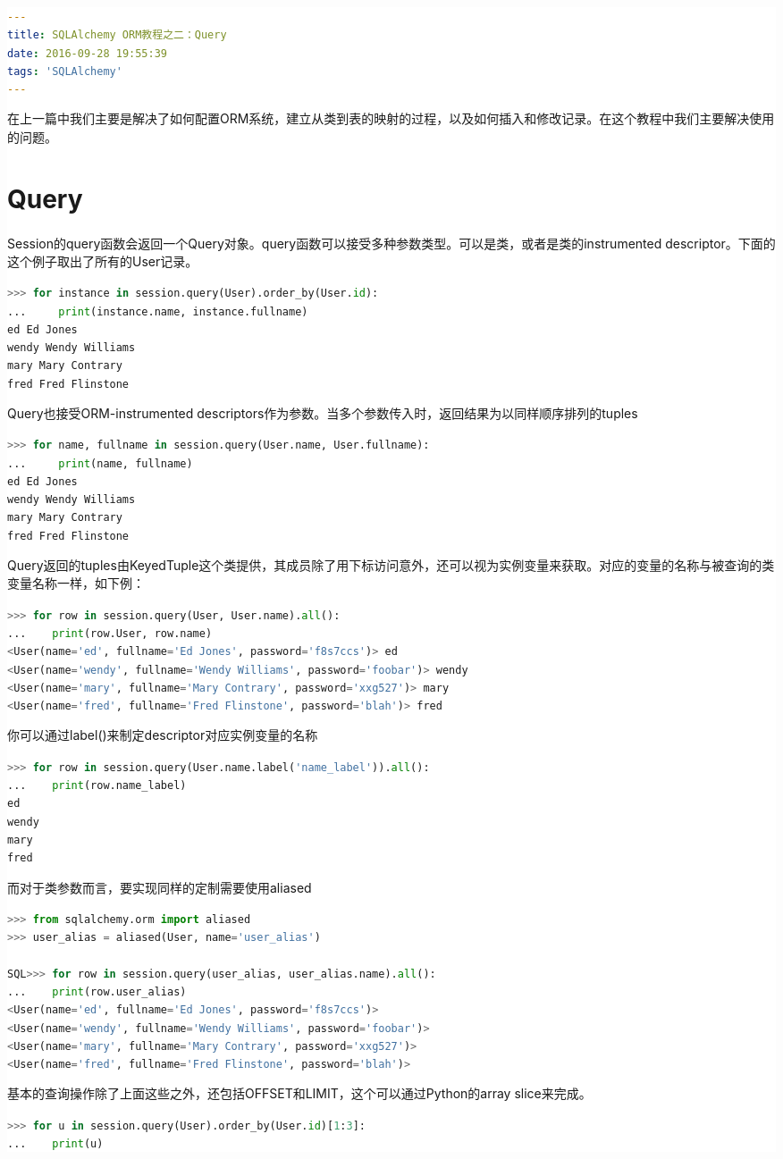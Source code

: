 ```yaml
---
title: SQLAlchemy ORM教程之二：Query
date: 2016-09-28 19:55:39
tags: 'SQLAlchemy'
---
```



在上一篇中我们主要是解决了如何配置ORM系统，建立从类到表的映射的过程，以及如何插入和修改记录。在这个教程中我们主要解决使用的问题。

# Query
Session的query函数会返回一个Query对象。query函数可以接受多种参数类型。可以是类，或者是类的instrumented descriptor。下面的这个例子取出了所有的User记录。

```python
>>> for instance in session.query(User).order_by(User.id):
...     print(instance.name, instance.fullname)
ed Ed Jones
wendy Wendy Williams
mary Mary Contrary
fred Fred Flinstone
```
Query也接受ORM-instrumented descriptors作为参数。当多个参数传入时，返回结果为以同样顺序排列的tuples
```python
>>> for name, fullname in session.query(User.name, User.fullname):
...     print(name, fullname)
ed Ed Jones
wendy Wendy Williams
mary Mary Contrary
fred Fred Flinstone
```
Query返回的tuples由KeyedTuple这个类提供，其成员除了用下标访问意外，还可以视为实例变量来获取。对应的变量的名称与被查询的类变量名称一样，如下例：
```python
>>> for row in session.query(User, User.name).all():
...    print(row.User, row.name)
<User(name='ed', fullname='Ed Jones', password='f8s7ccs')> ed
<User(name='wendy', fullname='Wendy Williams', password='foobar')> wendy
<User(name='mary', fullname='Mary Contrary', password='xxg527')> mary
<User(name='fred', fullname='Fred Flinstone', password='blah')> fred
```
你可以通过label()来制定descriptor对应实例变量的名称
```python
>>> for row in session.query(User.name.label('name_label')).all():
...    print(row.name_label)
ed
wendy
mary
fred
```
而对于类参数而言，要实现同样的定制需要使用aliased
```python
>>> from sqlalchemy.orm import aliased
>>> user_alias = aliased(User, name='user_alias')

SQL>>> for row in session.query(user_alias, user_alias.name).all():
...    print(row.user_alias)
<User(name='ed', fullname='Ed Jones', password='f8s7ccs')>
<User(name='wendy', fullname='Wendy Williams', password='foobar')>
<User(name='mary', fullname='Mary Contrary', password='xxg527')>
<User(name='fred', fullname='Fred Flinstone', password='blah')>
```
基本的查询操作除了上面这些之外，还包括OFFSET和LIMIT，这个可以通过Python的array slice来完成。
```python
>>> for u in session.query(User).order_by(User.id)[1:3]:
...    print(u)
```